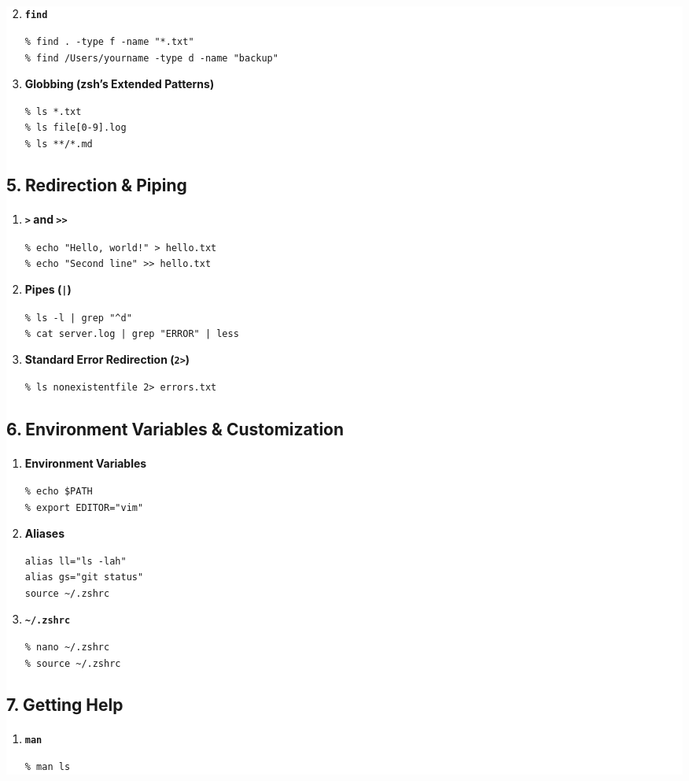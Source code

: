 2. **`find`**  
   ```shell
   % find . -type f -name "*.txt"
   % find /Users/yourname -type d -name "backup"
   ```

3. **Globbing (zsh’s Extended Patterns)**  
   ```shell
   % ls *.txt
   % ls file[0-9].log
   % ls **/*.md
   ```

## 5. Redirection & Piping

1. **`>` and `>>`**  
   ```shell
   % echo "Hello, world!" > hello.txt
   % echo "Second line" >> hello.txt
   ```

2. **Pipes (`|`)**  
   ```shell
   % ls -l | grep "^d"
   % cat server.log | grep "ERROR" | less
   ```

3. **Standard Error Redirection (`2>`)**  
   ```shell
   % ls nonexistentfile 2> errors.txt
   ```

## 6. Environment Variables & Customization

1. **Environment Variables**  
   ```shell
   % echo $PATH
   % export EDITOR="vim"
   ```

2. **Aliases**  
   ```shell
   alias ll="ls -lah"
   alias gs="git status"
   source ~/.zshrc
   ```

3. **`~/.zshrc`**  
   ```shell
   % nano ~/.zshrc
   % source ~/.zshrc
   ```

## 7. Getting Help

1. **`man`**  
   ```shell
   % man ls
   ```
